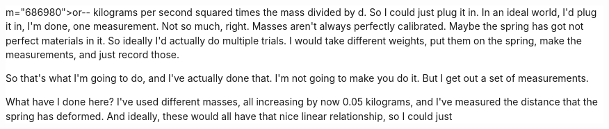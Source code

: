   m="686980">or--</span> <span m="687120">kilograms</span> <span
  m="687600">per</span> <span m="687690">second</span> <span
  m="687930">squared</span> <span m="688170">times</span> <span
  m="688680">the</span> <span m="688800">mass</span> <span
  m="689640">divided</span> <span m="690030">by</span> <span
  m="690210">d.</span> <span m="690360">So</span> <span m="690540">I</span>
  <span m="690630">could</span> <span m="690780">just</span> <span
  m="690900">plug</span> <span m="691170">it</span> <span m="691260">in.</span>
  <span m="692876">In</span> <span m="693280">an</span> <span
  m="693400">ideal</span> <span m="693820">world,</span> <span
  m="694220">I'd</span> <span m="694320">plug</span> <span m="694510">it</span>
  <span m="694630">in,</span> <span m="694840">I'm</span> <span
  m="695050">done,</span> <span m="695770">one</span> <span
  m="696040">measurement.</span> <span m="698440">Not</span> <span
  m="698650">so</span> <span m="698830">much,</span> <span
  m="699100">right.</span> <span m="700570">Masses</span> <span
  m="700990">aren't</span> <span m="701170">always</span> <span
  m="701500">perfectly</span> <span m="701950">calibrated.</span> <span
  m="702610">Maybe</span> <span m="702910">the</span> <span
  m="703030">spring</span> <span m="703540">has</span> <span
  m="703730">got</span> <span m="705120">not</span> <span
  m="705460">perfect</span> <span m="705790">materials</span> <span
  m="706300">in</span> <span m="706450">it.</span> <span m="707080">So</span>
  <span m="707320">ideally</span> <span m="707890">I'd</span> <span
  m="708040">actually</span> <span m="708490">do</span> <span
  m="709120">multiple</span> <span m="709570">trials.</span> <span
  m="709960">I</span> <span m="710050">would</span> <span m="710200">take</span>
  <span m="710440">different</span> <span m="710950">weights,</span> <span
  m="711730">put</span> <span m="711940">them</span> <span m="712120">on</span>
  <span m="712270">the</span> <span m="712360">spring,</span> <span
  m="713230">make</span> <span m="713440">the</span> <span
  m="713530">measurements,</span> <span m="714550">and</span> <span
  m="714670">just</span> <span m="714820">record</span> <span
  m="715180">those.</span></p><p><span m="716560">So</span> <span
  m="716740">that's</span> <span m="716950">what</span> <span
  m="717100">I'm</span> <span m="717160">going</span> <span m="717280">to</span>
  <span m="717340">do,</span> <span m="717580">and</span> <span
  m="717700">I've</span> <span m="717790">actually</span> <span
  m="718120">done</span> <span m="718360">that.</span> <span
  m="718630">I'm</span> <span m="718720">not</span> <span
  m="718840">going</span> <span m="718960">to</span> <span
  m="719020">make</span> <span m="719230">you</span> <span m="719320">do</span>
  <span m="719500">it.</span> <span m="720640">But</span> <span
  m="720850">I</span> <span m="721000">get</span> <span m="721210">out</span>
  <span m="721825">a</span> <span m="722170">set</span> <span
  m="722380">of</span> <span m="722440">measurements.</span></p><p><span
  m="725540">What</span> <span m="725630">have</span> <span m="725720">I</span>
  <span m="725780">done</span> <span m="726020">here?</span> <span
  m="727010">I've</span> <span m="727160">used</span> <span
  m="727550">different</span> <span m="727940">masses,</span> <span
  m="728450">all</span> <span m="728840">increasing</span> <span
  m="729500">by</span> <span m="729980">now</span> <span m="730450">0.05</span>
  <span m="731540">kilograms,</span> <span m="732550">and</span> <span
  m="732710">I've</span> <span m="732860">measured</span> <span
  m="733340">the</span> <span m="733490">distance</span> <span
  m="734000">that</span> <span m="734090">the</span> <span
  m="734210">spring</span> <span m="735200">has</span> <span
  m="735860">deformed.</span> <span m="737510">And</span> <span
  m="737630">ideally,</span> <span m="738260">these</span> <span
  m="738500">would</span> <span m="738650">all</span> <span
  m="738860">have</span> <span m="739070">that</span> <span
  m="739220">nice</span> <span m="739550">linear</span> <span
  m="739880">relationship,</span> <span m="740510">so</span> <span
  m="740600">I</span> <span m="740690">could</span> <span m="740840">just</span>